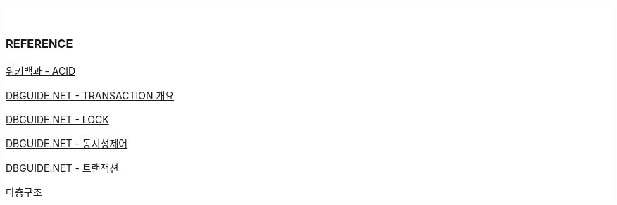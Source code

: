 

<br/>



### REFERENCE

[위키백과 - ACID](https://ko.wikipedia.org/wiki/ACID)

[DBGUIDE.NET - TRANSACTION 개요](http://www.dbguide.net/db.db?cmd=view&boardUid=148192&boardConfigUid=9&categoryUid=216&boardIdx=134&boardStep=1)

[DBGUIDE.NET - LOCK](http://www.dbguide.net/db.db?cmd=view&boardUid=148215&boardConfigUid=9&categoryUid=216&boardIdx=138&boardStep=1)

[DBGUIDE.NET - 동시성제어](http://www.dbguide.net/db.db?cmd=view&boardUid=148217&boardConfigUid=9&categoryUid=216&boardIdx=138&boardStep=1)

[DBGUIDE.NET - 트랜잭션](http://www.dbguide.net/db.db?cmd=view&boardUid=148216&boardConfigUid=9&categoryUid=216&boardIdx=138&boardStep=1)

[다층구조](https://ko.wikipedia.org/wiki/%EB%8B%A4%EC%B8%B5_%EA%B5%AC%EC%A1%B0)